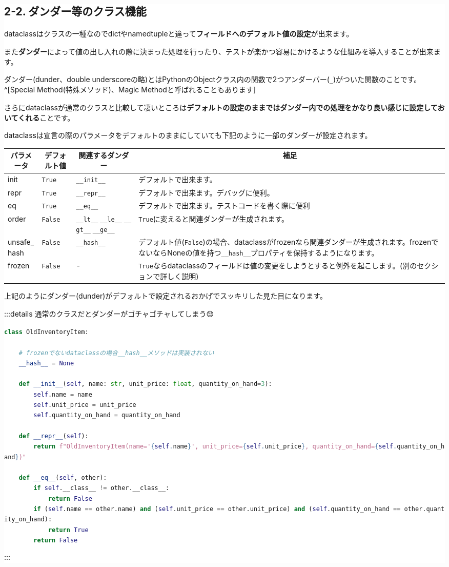 ## 2-2. ダンダー等のクラス機能
dataclassはクラスの一種なのでdictやnamedtupleと違って**フィールドへのデフォルト値の設定**が出来ます。

また**ダンダー**によって値の出し入れの際に決まった処理を行ったり、テストが楽かつ容易にかけるような仕組みを導入することが出来ます。

ダンダー(dunder、double underscoreの略)とはPythonのObjectクラス内の関数で2つアンダーバー(`_`)がついた関数のことです。^[Special Method(特殊メソッド)、Magic Methodと呼ばれることもあります]

さらにdataclassが通常のクラスと比較して凄いところは**デフォルトの設定のままではダンダー内での処理をかなり良い感じに設定しておいてくれる**ことです。

dataclassは宣言の際のパラメータをデフォルトのままにしていても下記のように一部のダンダーが設定されます。


|  パラメータ  |  デフォルト値  | 関連するダンダー | 補足 |
| ---- | ---- | ---- | ---- |
|  init  |  `True`  | `__init__` | デフォルトで出来ます。 |
|  repr  |  `True ` | `__repr__` | デフォルトで出来ます。デバッグに便利。 |
| eq | `True` | `__eq__` | デフォルトで出来ます。テストコードを書く際に便利 |
| order | `False` | `__lt__` `__le__` `__gt__` `__ge__` | `True`に変えると関連ダンダーが生成されます。 |
| unsafe_hash | `False` | `__hash__` | デフォルト値(`False`)の場合、dataclassがfrozenなら関連ダンダーが生成されます。frozenでないならNoneの値を持つ`__hash__`プロパティを保持するようになります。 |
| frozen | `False` | - | `True`ならdataclassのフィールドは値の変更をしようとすると例外を起こします。(別のセクションで詳しく説明) |

上記のようにダンダー(dunder)がデフォルトで設定されるおかげでスッキリした見た目になります。

:::details 通常のクラスだとダンダーがゴチャゴチャしてしまう😓

```py
class OldInventoryItem:

    # frozenでないdataclassの場合__hash__メソッドは実装されない
    __hash__ = None

    def __init__(self, name: str, unit_price: float, quantity_on_hand=3):
        self.name = name
        self.unit_price = unit_price
        self.quantity_on_hand = quantity_on_hand

    def __repr__(self):
        return f"OldInventoryItem(name='{self.name}', unit_price={self.unit_price}, quantity_on_hand={self.quantity_on_hand})"

    def __eq__(self, other):
        if self.__class__ != other.__class__:
            return False
        if (self.name == other.name) and (self.unit_price == other.unit_price) and (self.quantity_on_hand == other.quantity_on_hand):
            return True
        return False
```
:::
